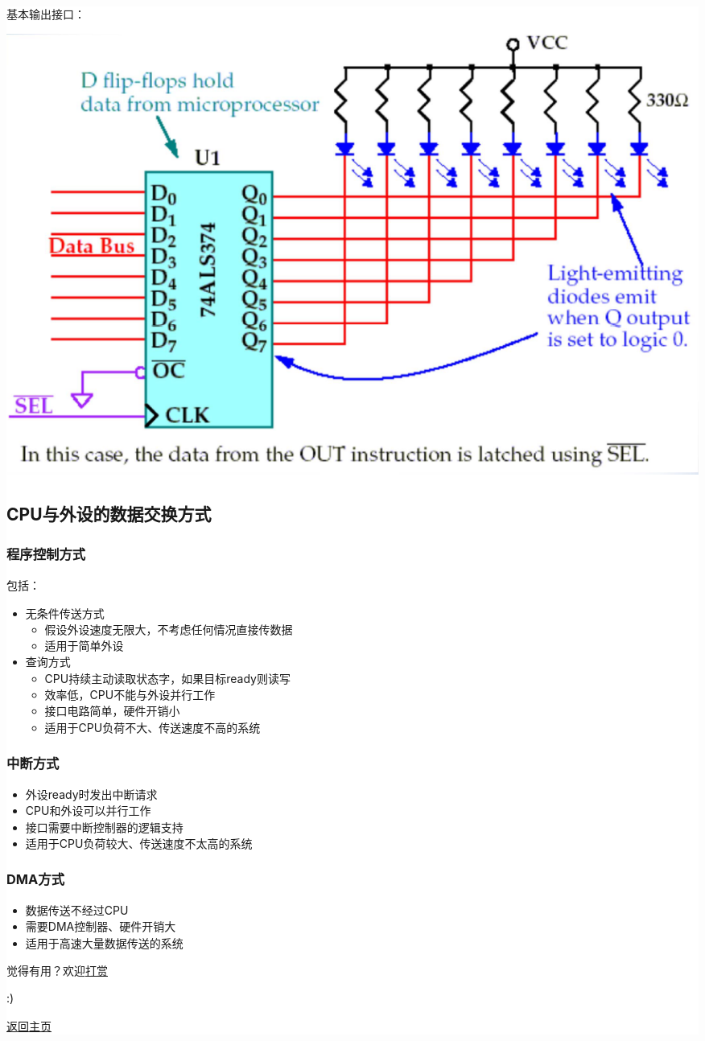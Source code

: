 基本输出接口：

![5-12](img/5-12.png)

## CPU与外设的数据交换方式

### 程序控制方式

包括：
- 无条件传送方式
  - 假设外设速度无限大，不考虑任何情况直接传数据
  - 适用于简单外设
- 查询方式
  - CPU持续主动读取状态字，如果目标ready则读写
  - 效率低，CPU不能与外设并行工作
  - 接口电路简单，硬件开销小
  - 适用于CPU负荷不大、传送速度不高的系统

### 中断方式

- 外设ready时发出中断请求
- CPU和外设可以并行工作
- 接口需要中断控制器的逻辑支持
- 适用于CPU负荷较大、传送速度不太高的系统

### DMA方式

- 数据传送不经过CPU
- 需要DMA控制器、硬件开销大
- 适用于高速大量数据传送的系统

觉得有用？欢迎[打赏](../../../donate.md)

:)

[返回主页](../../../index.md)